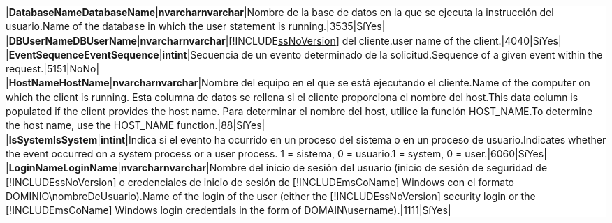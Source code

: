 |<span data-ttu-id="3164e-123">**DatabaseName**</span><span class="sxs-lookup"><span data-stu-id="3164e-123">**DatabaseName**</span></span>|<span data-ttu-id="3164e-124">**nvarchar**</span><span class="sxs-lookup"><span data-stu-id="3164e-124">**nvarchar**</span></span>|<span data-ttu-id="3164e-125">Nombre de la base de datos en la que se ejecuta la instrucción del usuario.</span><span class="sxs-lookup"><span data-stu-id="3164e-125">Name of the database in which the user statement is running.</span></span>|<span data-ttu-id="3164e-126">35</span><span class="sxs-lookup"><span data-stu-id="3164e-126">35</span></span>|<span data-ttu-id="3164e-127">Sí</span><span class="sxs-lookup"><span data-stu-id="3164e-127">Yes</span></span>|  
|<span data-ttu-id="3164e-128">**DBUserName**</span><span class="sxs-lookup"><span data-stu-id="3164e-128">**DBUserName**</span></span>|<span data-ttu-id="3164e-129">**nvarchar**</span><span class="sxs-lookup"><span data-stu-id="3164e-129">**nvarchar**</span></span>|[!INCLUDE[ssNoVersion](../../includes/ssnoversion-md.md)] <span data-ttu-id="3164e-130">del cliente.</span><span class="sxs-lookup"><span data-stu-id="3164e-130">user name of the client.</span></span>|<span data-ttu-id="3164e-131">40</span><span class="sxs-lookup"><span data-stu-id="3164e-131">40</span></span>|<span data-ttu-id="3164e-132">Sí</span><span class="sxs-lookup"><span data-stu-id="3164e-132">Yes</span></span>|  
|<span data-ttu-id="3164e-133">**EventSequence**</span><span class="sxs-lookup"><span data-stu-id="3164e-133">**EventSequence**</span></span>|<span data-ttu-id="3164e-134">**int**</span><span class="sxs-lookup"><span data-stu-id="3164e-134">**int**</span></span>|<span data-ttu-id="3164e-135">Secuencia de un evento determinado de la solicitud.</span><span class="sxs-lookup"><span data-stu-id="3164e-135">Sequence of a given event within the request.</span></span>|<span data-ttu-id="3164e-136">51</span><span class="sxs-lookup"><span data-stu-id="3164e-136">51</span></span>|<span data-ttu-id="3164e-137">No</span><span class="sxs-lookup"><span data-stu-id="3164e-137">No</span></span>|  
|<span data-ttu-id="3164e-138">**HostName**</span><span class="sxs-lookup"><span data-stu-id="3164e-138">**HostName**</span></span>|<span data-ttu-id="3164e-139">**nvarchar**</span><span class="sxs-lookup"><span data-stu-id="3164e-139">**nvarchar**</span></span>|<span data-ttu-id="3164e-140">Nombre del equipo en el que se está ejecutando el cliente.</span><span class="sxs-lookup"><span data-stu-id="3164e-140">Name of the computer on which the client is running.</span></span> <span data-ttu-id="3164e-141">Esta columna de datos se rellena si el cliente proporciona el nombre del host.</span><span class="sxs-lookup"><span data-stu-id="3164e-141">This data column is populated if the client provides the host name.</span></span> <span data-ttu-id="3164e-142">Para determinar el nombre del host, utilice la función HOST_NAME.</span><span class="sxs-lookup"><span data-stu-id="3164e-142">To determine the host name, use the HOST_NAME function.</span></span>|<span data-ttu-id="3164e-143">8</span><span class="sxs-lookup"><span data-stu-id="3164e-143">8</span></span>|<span data-ttu-id="3164e-144">Sí</span><span class="sxs-lookup"><span data-stu-id="3164e-144">Yes</span></span>|  
|<span data-ttu-id="3164e-145">**IsSystem**</span><span class="sxs-lookup"><span data-stu-id="3164e-145">**IsSystem**</span></span>|<span data-ttu-id="3164e-146">**int**</span><span class="sxs-lookup"><span data-stu-id="3164e-146">**int**</span></span>|<span data-ttu-id="3164e-147">Indica si el evento ha ocurrido en un proceso del sistema o en un proceso de usuario.</span><span class="sxs-lookup"><span data-stu-id="3164e-147">Indicates whether the event occurred on a system process or a user process.</span></span> <span data-ttu-id="3164e-148">1 = sistema, 0 = usuario.</span><span class="sxs-lookup"><span data-stu-id="3164e-148">1 = system, 0 = user.</span></span>|<span data-ttu-id="3164e-149">60</span><span class="sxs-lookup"><span data-stu-id="3164e-149">60</span></span>|<span data-ttu-id="3164e-150">Sí</span><span class="sxs-lookup"><span data-stu-id="3164e-150">Yes</span></span>|  
|<span data-ttu-id="3164e-151">**LoginName**</span><span class="sxs-lookup"><span data-stu-id="3164e-151">**LoginName**</span></span>|<span data-ttu-id="3164e-152">**nvarchar**</span><span class="sxs-lookup"><span data-stu-id="3164e-152">**nvarchar**</span></span>|<span data-ttu-id="3164e-153">Nombre del inicio de sesión del usuario (inicio de sesión de seguridad de [!INCLUDE[ssNoVersion](../../includes/ssnoversion-md.md)] o credenciales de inicio de sesión de [!INCLUDE[msCoName](../../includes/msconame-md.md)] Windows con el formato DOMINIO\nombreDeUsuario).</span><span class="sxs-lookup"><span data-stu-id="3164e-153">Name of the login of the user (either the [!INCLUDE[ssNoVersion](../../includes/ssnoversion-md.md)] security login or the [!INCLUDE[msCoName](../../includes/msconame-md.md)] Windows login credentials in the form of DOMAIN\username).</span></span>|<span data-ttu-id="3164e-154">11</span><span class="sxs-lookup"><span data-stu-id="3164e-154">11</span></span>|<span data-ttu-id="3164e-155">Sí</span><span class="sxs-lookup"><span data-stu-id="3164e-155">Yes</span></span>|  